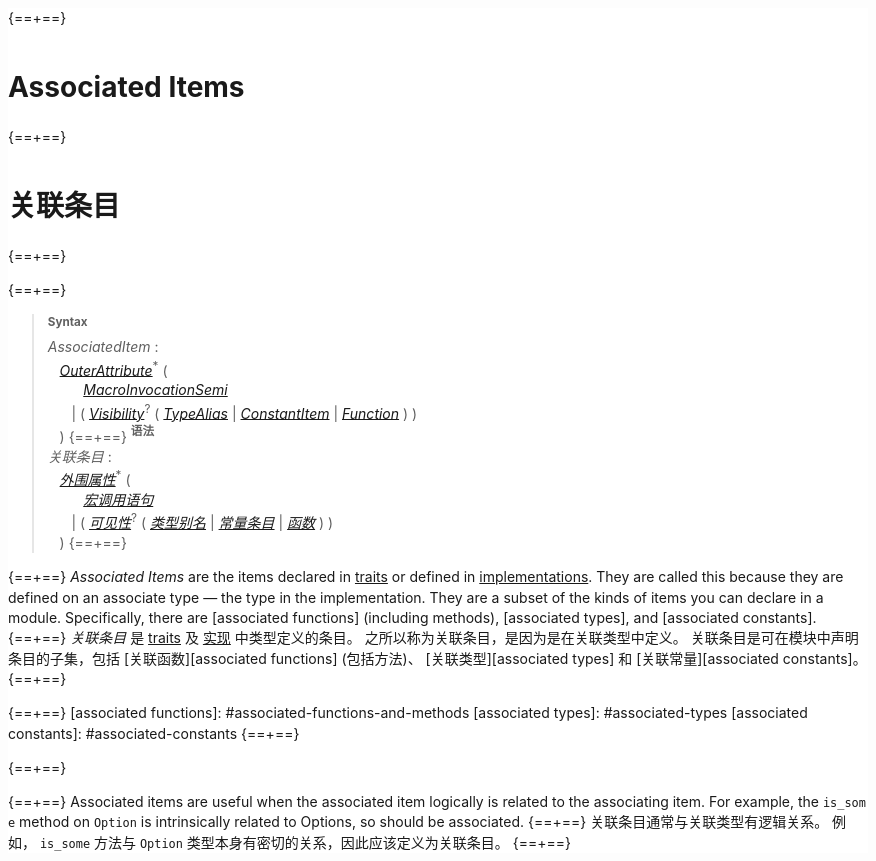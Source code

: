 {==+==}
# Associated Items
{==+==}
# 关联条目
{==+==}


{==+==}
> **<sup>Syntax</sup>**\
> _AssociatedItem_ :\
> &nbsp;&nbsp; [_OuterAttribute_]<sup>\*</sup> (\
> &nbsp;&nbsp; &nbsp;&nbsp; &nbsp;&nbsp; [_MacroInvocationSemi_]\
> &nbsp;&nbsp; &nbsp;&nbsp; | ( [_Visibility_]<sup>?</sup> ( [_TypeAlias_] | [_ConstantItem_] | [_Function_] ) )\
> &nbsp;&nbsp; )
{==+==}
> **<sup>语法</sup>**\
> _关联条目_ :\
> &nbsp;&nbsp; [_外围属性_][_OuterAttribute_]<sup>\*</sup> (\
> &nbsp;&nbsp; &nbsp;&nbsp; &nbsp;&nbsp; [_宏调用语句_][_MacroInvocationSemi_]\
> &nbsp;&nbsp; &nbsp;&nbsp; | ( [_可见性_][_Visibility_]<sup>?</sup> ( [_类型别名_][_TypeAlias_] | [_常量条目_][_ConstantItem_] | [_函数_][_Function_] ) )\
> &nbsp;&nbsp; )
{==+==}


{==+==}
*Associated Items* are the items declared in [traits] or defined in
[implementations]. They are called this because they are defined on an associate
type &mdash; the type in the implementation. They are a subset of the kinds of
items you can declare in a module. Specifically, there are [associated
functions] (including methods), [associated types], and [associated constants].
{==+==}
*关联条目* 是 [traits] 及 [实现][implementations] 中类型定义的条目。
之所以称为关联条目，是因为是在关联类型中定义。
关联条目是可在模块中声明条目的子集，包括 [关联函数][associated functions] (包括方法)、 [关联类型][associated types] 和 [关联常量][associated constants]。
{==+==}


{==+==}
[associated functions]: #associated-functions-and-methods
[associated types]: #associated-types
[associated constants]: #associated-constants
{==+==}

{==+==}


{==+==}
Associated items are useful when the associated item logically is related to the
associating item. For example, the `is_some` method on `Option` is intrinsically
related to Options, so should be associated.
{==+==}
关联条目通常与关联类型有逻辑关系。
例如， `is_some` 方法与 `Option` 类型本身有密切的关系，因此应该定义为关联条目。
{==+==}


[_ConstantItem_]: constant-items.md
[_Function_]: functions.md
[_MacroInvocationSemi_]: ../macros.md#macro-invocation
[_OuterAttribute_]: ../attributes.md
[_TypeAlias_]: type-aliases.md
[_Visibility_]: ../visibility-and-privacy.md
[`Arc<Self>`]: ../special-types-and-traits.md#arct
[`Box<Self>`]: ../special-types-and-traits.md#boxt
[`Pin<P>`]: ../special-types-and-traits.md#pinp
[`Rc<Self>`]: ../special-types-and-traits.md#rct
[`Sized`]: ../special-types-and-traits.md#sized
[traits]: traits.md
[type aliases]: type-aliases.md
[inherent implementations]: implementations.md#inherent-implementations
[identifier]: ../identifiers.md
[identifier pattern]: ../patterns.md#identifier-patterns
[implementations]: implementations.md
[type]: ../types.md#type-expressions
[constants]: constant-items.md
[constant item]: constant-items.md
[functions]: functions.md
[function item]: ../types/function-item.md
[method call operator]: ../expressions/method-call-expr.md
[path]: ../paths.md
[regular function parameters]: functions.md#attributes-on-function-parameters
[generic parameters]: generics.md
[where clauses]: generics.md#where-clauses
[constant evaluation]: ../const_eval.md